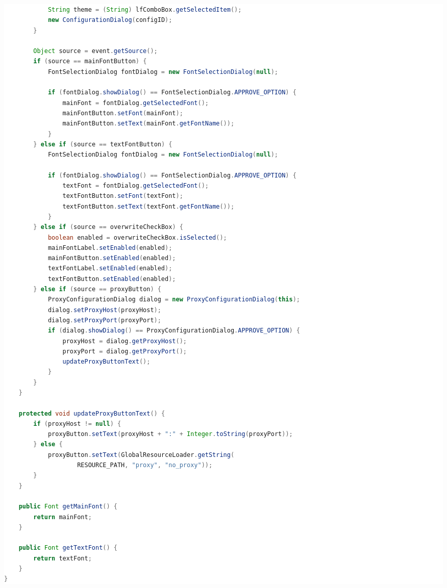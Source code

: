 ```java
            String theme = (String) lfComboBox.getSelectedItem();
            new ConfigurationDialog(configID);
        }

        Object source = event.getSource();
        if (source == mainFontButton) {
            FontSelectionDialog fontDialog = new FontSelectionDialog(null);

            if (fontDialog.showDialog() == FontSelectionDialog.APPROVE_OPTION) {
                mainFont = fontDialog.getSelectedFont();
                mainFontButton.setFont(mainFont);
                mainFontButton.setText(mainFont.getFontName());
            }
        } else if (source == textFontButton) {
            FontSelectionDialog fontDialog = new FontSelectionDialog(null);

            if (fontDialog.showDialog() == FontSelectionDialog.APPROVE_OPTION) {
                textFont = fontDialog.getSelectedFont();
                textFontButton.setFont(textFont);
                textFontButton.setText(textFont.getFontName());
            }
        } else if (source == overwriteCheckBox) {
            boolean enabled = overwriteCheckBox.isSelected();
            mainFontLabel.setEnabled(enabled);
            mainFontButton.setEnabled(enabled);
            textFontLabel.setEnabled(enabled);
            textFontButton.setEnabled(enabled);
        } else if (source == proxyButton) {
            ProxyConfigurationDialog dialog = new ProxyConfigurationDialog(this);
            dialog.setProxyHost(proxyHost);
            dialog.setProxyPort(proxyPort);
            if (dialog.showDialog() == ProxyConfigurationDialog.APPROVE_OPTION) {
                proxyHost = dialog.getProxyHost();
                proxyPort = dialog.getProxyPort();
                updateProxyButtonText();
            }
        }
    }
    
    protected void updateProxyButtonText() {
        if (proxyHost != null) {
            proxyButton.setText(proxyHost + ":" + Integer.toString(proxyPort));
        } else {
            proxyButton.setText(GlobalResourceLoader.getString(
                    RESOURCE_PATH, "proxy", "no_proxy"));
        }
    }

    public Font getMainFont() {
        return mainFont;
    }

    public Font getTextFont() {
        return textFont;
    }
}
```
